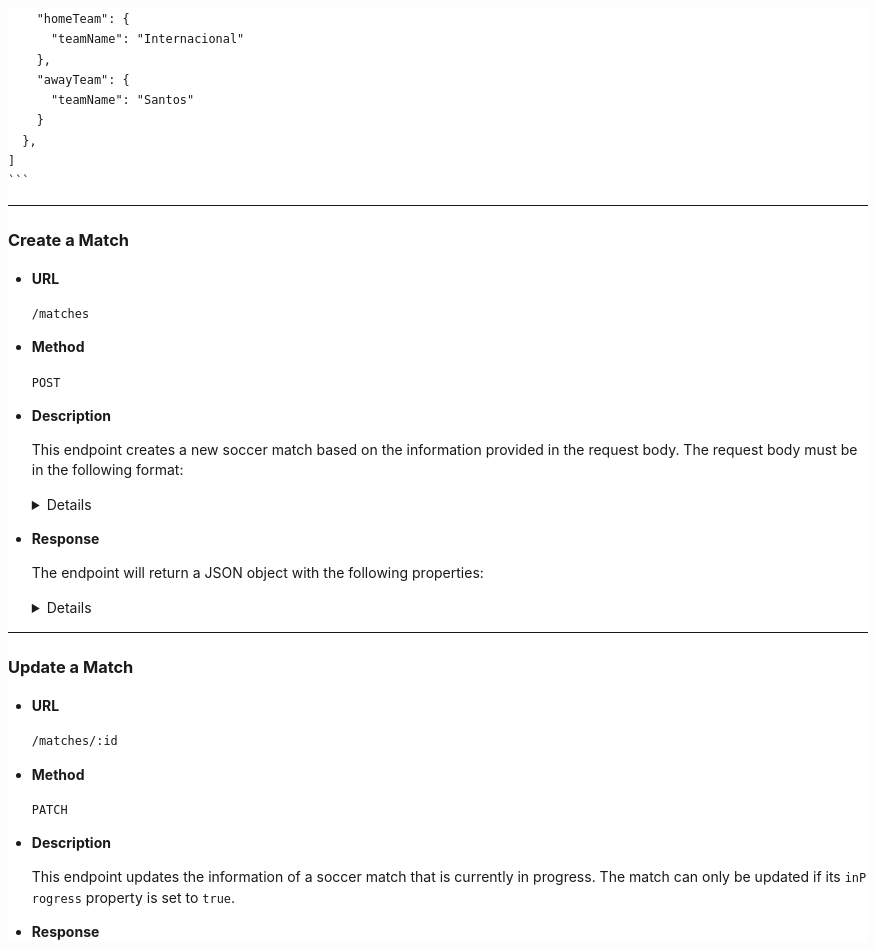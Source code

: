         "homeTeam": {
          "teamName": "Internacional"
        },
        "awayTeam": {
          "teamName": "Santos"
        }
      },
    ] 
    ```
----------
### Create a Match

-   **URL**
    
    `/matches`
    
-   **Method**
    
    `POST`
    
-   **Description**
    
    This endpoint creates a new soccer match based on the information provided in the request body. The request body must be in the following format:
    <details>

    ```json
    {
      "homeTeamid": 1, 
      "awayTeamid": 2, 
      "homeTeamGoals": 3, 
      "awayTeamGoals": 1
    }
    ```
- **Response**

  The endpoint will return a JSON object with the following properties:
  <details>

    ```json
    {
      "id": 1,
      "homeTeamid": 1, 
      "awayTeamid": 2, 
      "homeTeamGoals": 3, 
      "awayTeamGoals": 1
    }
  ```
----------

### Update a Match

-   **URL**
    
    `/matches/:id`
    
-   **Method**
    
    `PATCH`
    
-   **Description**
    
    This endpoint updates the information of a soccer match that is currently in progress. The match can only be updated if its `inProgress` property is set to `true`.
    
-   **Response**
    
  ```